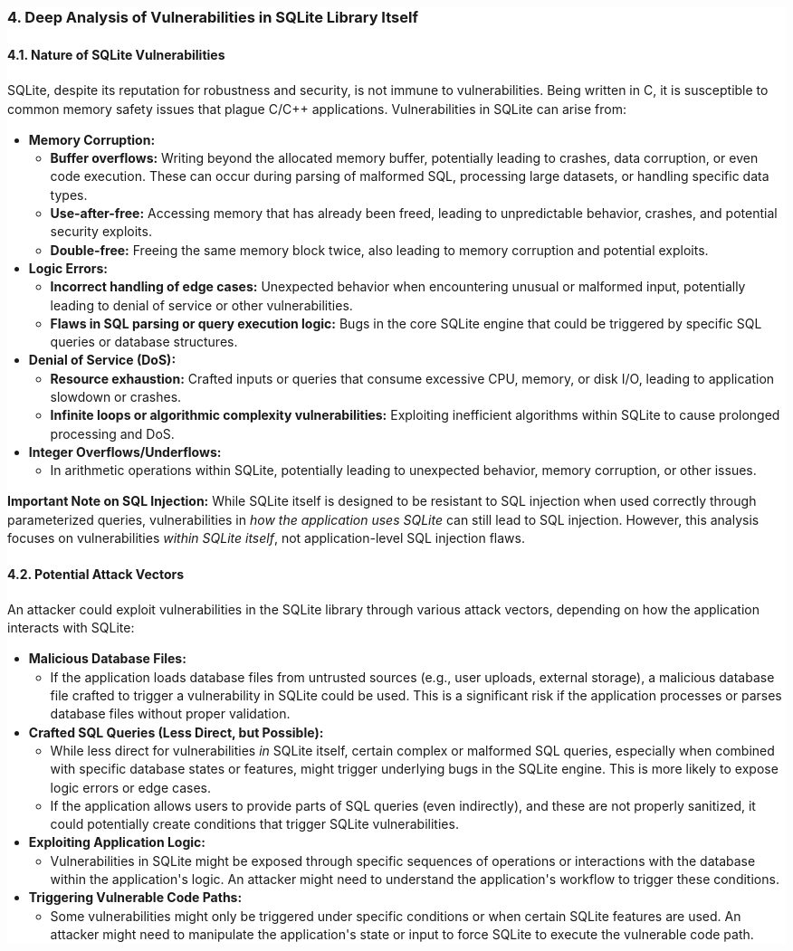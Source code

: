### 4. Deep Analysis of Vulnerabilities in SQLite Library Itself

#### 4.1. Nature of SQLite Vulnerabilities

SQLite, despite its reputation for robustness and security, is not immune to vulnerabilities. Being written in C, it is susceptible to common memory safety issues that plague C/C++ applications.  Vulnerabilities in SQLite can arise from:

* **Memory Corruption:**
    * **Buffer overflows:**  Writing beyond the allocated memory buffer, potentially leading to crashes, data corruption, or even code execution. These can occur during parsing of malformed SQL, processing large datasets, or handling specific data types.
    * **Use-after-free:** Accessing memory that has already been freed, leading to unpredictable behavior, crashes, and potential security exploits.
    * **Double-free:** Freeing the same memory block twice, also leading to memory corruption and potential exploits.
* **Logic Errors:**
    * **Incorrect handling of edge cases:**  Unexpected behavior when encountering unusual or malformed input, potentially leading to denial of service or other vulnerabilities.
    * **Flaws in SQL parsing or query execution logic:**  Bugs in the core SQLite engine that could be triggered by specific SQL queries or database structures.
* **Denial of Service (DoS):**
    * **Resource exhaustion:**  Crafted inputs or queries that consume excessive CPU, memory, or disk I/O, leading to application slowdown or crashes.
    * **Infinite loops or algorithmic complexity vulnerabilities:**  Exploiting inefficient algorithms within SQLite to cause prolonged processing and DoS.
* **Integer Overflows/Underflows:**
    * In arithmetic operations within SQLite, potentially leading to unexpected behavior, memory corruption, or other issues.

**Important Note on SQL Injection:** While SQLite itself is designed to be resistant to SQL injection when used correctly through parameterized queries, vulnerabilities in *how the application uses SQLite* can still lead to SQL injection. However, this analysis focuses on vulnerabilities *within SQLite itself*, not application-level SQL injection flaws.

#### 4.2. Potential Attack Vectors

An attacker could exploit vulnerabilities in the SQLite library through various attack vectors, depending on how the application interacts with SQLite:

* **Malicious Database Files:**
    * If the application loads database files from untrusted sources (e.g., user uploads, external storage), a malicious database file crafted to trigger a vulnerability in SQLite could be used. This is a significant risk if the application processes or parses database files without proper validation.
* **Crafted SQL Queries (Less Direct, but Possible):**
    * While less direct for vulnerabilities *in* SQLite itself, certain complex or malformed SQL queries, especially when combined with specific database states or features, might trigger underlying bugs in the SQLite engine. This is more likely to expose logic errors or edge cases.
    * If the application allows users to provide parts of SQL queries (even indirectly), and these are not properly sanitized, it could potentially create conditions that trigger SQLite vulnerabilities.
* **Exploiting Application Logic:**
    * Vulnerabilities in SQLite might be exposed through specific sequences of operations or interactions with the database within the application's logic. An attacker might need to understand the application's workflow to trigger these conditions.
* **Triggering Vulnerable Code Paths:**
    * Some vulnerabilities might only be triggered under specific conditions or when certain SQLite features are used. An attacker might need to manipulate the application's state or input to force SQLite to execute the vulnerable code path.
